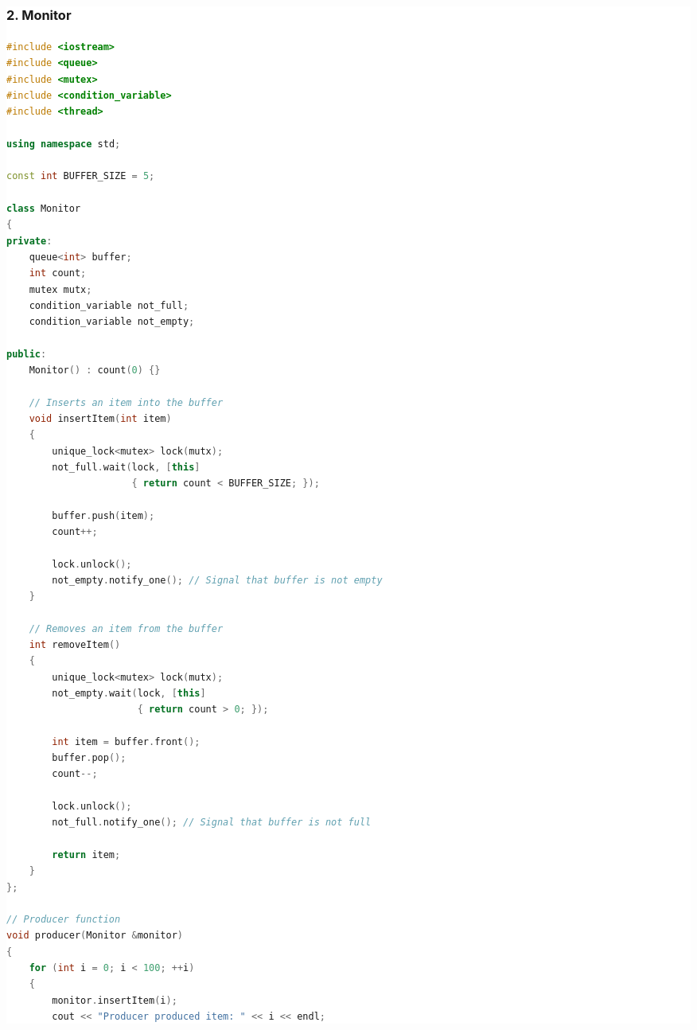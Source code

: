 ### 2. Monitor
```cpp
#include <iostream>
#include <queue>
#include <mutex>
#include <condition_variable>
#include <thread>

using namespace std;

const int BUFFER_SIZE = 5;

class Monitor
{
private:
    queue<int> buffer;
    int count;
    mutex mutx;
    condition_variable not_full;
    condition_variable not_empty;

public:
    Monitor() : count(0) {}

    // Inserts an item into the buffer
    void insertItem(int item)
    {
        unique_lock<mutex> lock(mutx);
        not_full.wait(lock, [this]
                      { return count < BUFFER_SIZE; });

        buffer.push(item);
        count++;

        lock.unlock();
        not_empty.notify_one(); // Signal that buffer is not empty
    }

    // Removes an item from the buffer
    int removeItem()
    {
        unique_lock<mutex> lock(mutx);
        not_empty.wait(lock, [this]
                       { return count > 0; });

        int item = buffer.front();
        buffer.pop();
        count--;

        lock.unlock();
        not_full.notify_one(); // Signal that buffer is not full

        return item;
    }
};

// Producer function
void producer(Monitor &monitor)
{
    for (int i = 0; i < 100; ++i)
    {
        monitor.insertItem(i);
        cout << "Producer produced item: " << i << endl;
```